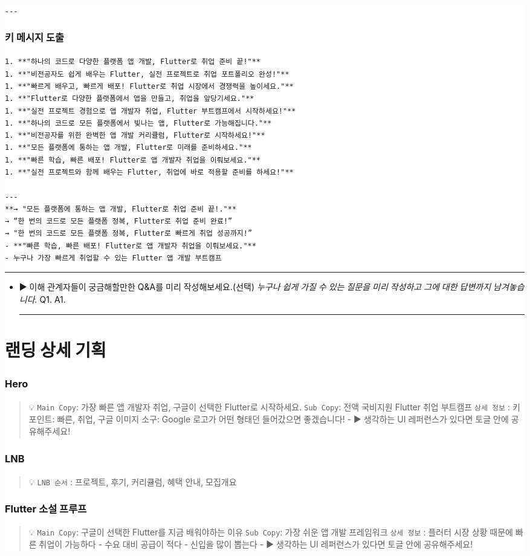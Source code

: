     ---

### 키 메시지 도출
    1. **"하나의 코드로 다양한 플랫폼 앱 개발, Flutter로 취업 준비 끝!"**
    1. **"비전공자도 쉽게 배우는 Flutter, 실전 프로젝트로 취업 포트폴리오 완성!"**
    1. **"빠르게 배우고, 빠르게 배포! Flutter로 취업 시장에서 경쟁력을 높이세요."**
    1. **"Flutter로 다양한 플랫폼에서 앱을 만들고, 취업을 앞당기세요."**
    1. **"실전 프로젝트 경험으로 앱 개발자 취업, Flutter 부트캠프에서 시작하세요!"**
    1. **"하나의 코드로 모든 플랫폼에서 빛나는 앱, Flutter로 가능해집니다."**
    1. **"비전공자를 위한 완벽한 앱 개발 커리큘럼, Flutter로 시작하세요!"**
    1. **"모든 플랫폼에 통하는 앱 개발, Flutter로 미래를 준비하세요."**
    1. **"빠른 학습, 빠른 배포! Flutter로 앱 개발자 취업을 이뤄보세요."**
    1. **"실전 프로젝트와 함께 배우는 Flutter, 취업에 바로 적용할 준비를 하세요!"**

    ---
    **→ "모든 플랫폼에 통하는 앱 개발, Flutter로 취업 준비 끝!."**
    → “한 번의 코드로 모든 플랫폼 정복, Flutter로 취업 준비 완료!”
    → "한 번의 코드로 모든 플랫폼 정복, Flutter로 빠르게 취업 성공까지!”
    - **"빠른 학습, 빠른 배포! Flutter로 앱 개발자 취업을 이뤄보세요."**
    - 누구나 가장 빠르게 취업할 수 있는 Flutter 앱 개발 부트캠프

  ---
  - ▶ 이해 관계자들이 궁금해할만한 Q&A를 미리 작성해보세요.(선택)
    *누구나 쉽게 가질 수 있는 질문을 미리 작성하고 그에 대한 답변까지 남겨놓습니다.*
    Q1.
    A1.

    ---

# 랜딩 상세 기획

### Hero
  > 💡 `Main Copy`: 
    가장 빠른 앱 개발자 취업,
구글이 선택한 Flutter로 시작하세요.
    `Sub Copy`: 전액 국비지원 Flutter 취업 부트캠프
    `상세 정보` :
    키 포인트: 빠른, 취업, 구글
    이미지 소구: Google 로고가 어떤 형태던 들어갔으면 좋겠습니다!
    - ▶ 생각하는 UI 레퍼런스가 있다면 토글 안에 공유해주세요!

### LNB
  > 💡 `LNB 순서` : 프로젝트, 후기, 커리큘럼, 혜택 안내, 모집개요

### Flutter 소설 프루프
  > 💡 `Main Copy`: 구글이 선택한 Flutter를 지금 배워야하는 이유
    `Sub Copy`: 가장 쉬운 앱 개발 프레임워크
    `상세 정보` :
    플러터 시장 상황 때문에 빠른 취업이 가능하다
    - 수요 대비 공급이 적다
    - 신입을 많이 뽑는다
    - ▶ 생각하는 UI 레퍼런스가 있다면 토글 안에 공유해주세요!
